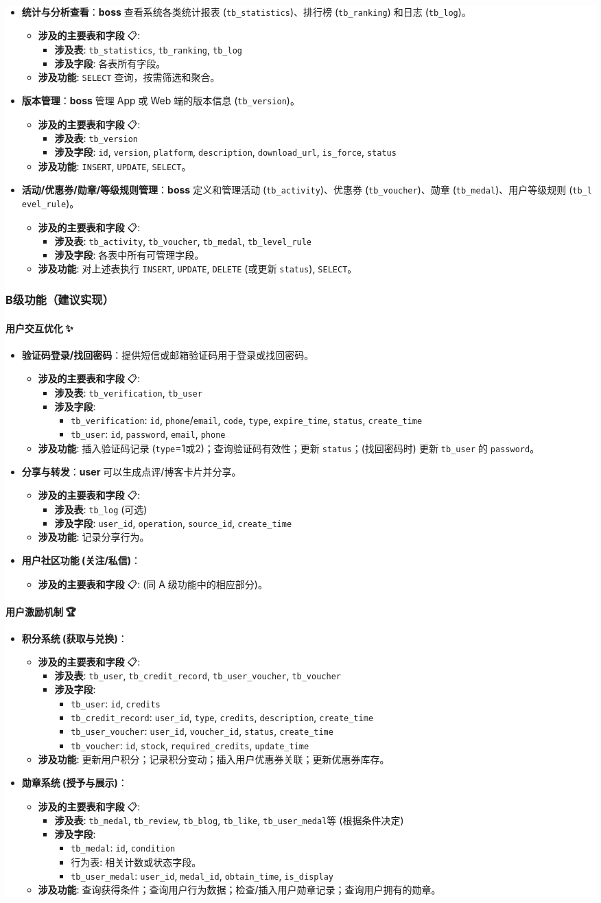 -   **统计与分析查看**：**boss** 查看系统各类统计报表 (`tb_statistics`)、排行榜 (`tb_ranking`) 和日志 (`tb_log`)。
    -   **涉及的主要表和字段** 📋:
        -   **涉及表**: `tb_statistics`, `tb_ranking`, `tb_log`
        -   **涉及字段**: 各表所有字段。
    -   **涉及功能**: `SELECT` 查询，按需筛选和聚合。

-   **版本管理**：**boss** 管理 App 或 Web 端的版本信息 (`tb_version`)。
    -   **涉及的主要表和字段** 📋:
        -   **涉及表**: `tb_version`
        -   **涉及字段**: `id`, `version`, `platform`, `description`, `download_url`, `is_force`, `status`
    -   **涉及功能**: `INSERT`, `UPDATE`, `SELECT`。

-   **活动/优惠券/勋章/等级规则管理**：**boss** 定义和管理活动 (`tb_activity`)、优惠券 (`tb_voucher`)、勋章 (`tb_medal`)、用户等级规则 (`tb_level_rule`)。
    -   **涉及的主要表和字段** 📋:
        -   **涉及表**: `tb_activity`, `tb_voucher`, `tb_medal`, `tb_level_rule`
        -   **涉及字段**: 各表中所有可管理字段。
    -   **涉及功能**: 对上述表执行 `INSERT`, `UPDATE`, `DELETE` (或更新 `status`), `SELECT`。

### B级功能（建议实现）

#### 用户交互优化 ✨

-   **验证码登录/找回密码**：提供短信或邮箱验证码用于登录或找回密码。
    -   **涉及的主要表和字段** 📋:
        -   **涉及表**: `tb_verification`, `tb_user`
        -   **涉及字段**:
            -   `tb_verification`: `id`, `phone`/`email`, `code`, `type`, `expire_time`, `status`, `create_time`
            -   `tb_user`: `id`, `password`, `email`, `phone`
    -   **涉及功能**: 插入验证码记录 (`type`=1或2)；查询验证码有效性；更新 `status`；(找回密码时) 更新 `tb_user` 的 `password`。

-   **分享与转发**：**user** 可以生成点评/博客卡片并分享。
    -   **涉及的主要表和字段** 📋:
        -   **涉及表**: `tb_log` (可选)
        -   **涉及字段**: `user_id`, `operation`, `source_id`, `create_time`
    -   **涉及功能**: 记录分享行为。

-   **用户社区功能 (关注/私信)**：
    -   **涉及的主要表和字段** 📋: (同 A 级功能中的相应部分)。

#### 用户激励机制 🏆

-   **积分系统 (获取与兑换)**：
    -   **涉及的主要表和字段** 📋:
        -   **涉及表**: `tb_user`, `tb_credit_record`, `tb_user_voucher`, `tb_voucher`
        -   **涉及字段**:
            -   `tb_user`: `id`, `credits`
            -   `tb_credit_record`: `user_id`, `type`, `credits`, `description`, `create_time`
            -   `tb_user_voucher`: `user_id`, `voucher_id`, `status`, `create_time`
            -   `tb_voucher`: `id`, `stock`, `required_credits`, `update_time`
    -   **涉及功能**: 更新用户积分；记录积分变动；插入用户优惠券关联；更新优惠券库存。

-   **勋章系统 (授予与展示)**：
    -   **涉及的主要表和字段** 📋:
        -   **涉及表**: `tb_medal`, `tb_review`, `tb_blog`, `tb_like`, `tb_user_medal`等 (根据条件决定)
        -   **涉及字段**:
            -   `tb_medal`: `id`, `condition`
            -   行为表: 相关计数或状态字段。
            -   `tb_user_medal`: `user_id`, `medal_id`, `obtain_time`, `is_display`
    -   **涉及功能**: 查询获得条件；查询用户行为数据；检查/插入用户勋章记录；查询用户拥有的勋章。
